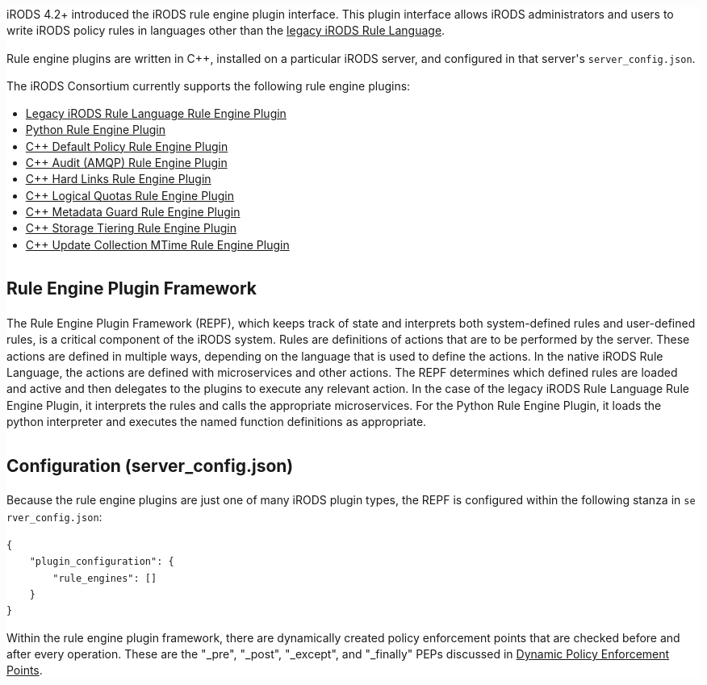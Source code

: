 iRODS 4.2+ introduced the iRODS rule engine plugin interface.  This plugin interface allows iRODS administrators and users to write iRODS policy rules in languages other than the [legacy iRODS Rule Language](irods_rule_language.md).

Rule engine plugins are written in C++, installed on a particular iRODS server, and configured in that server's `server_config.json`.

The iRODS Consortium currently supports the following rule engine plugins:

 - [Legacy iRODS Rule Language Rule Engine Plugin](https://github.com/irods/irods/tree/master/plugins/rule_engines/irods_rule_engine_plugin-irods_rule_language)
 - [Python Rule Engine Plugin](https://github.com/irods/irods_rule_engine_plugin_python)
 - [C++ Default Policy Rule Engine Plugin](https://github.com/irods/irods/tree/master/plugins/rule_engines/irods_rule_engine_plugin-cpp_default_policy)
 - [C++ Audit (AMQP) Rule Engine Plugin](https://github.com/irods/irods_rule_engine_plugin_audit_amqp)
 - [C++ Hard Links Rule Engine Plugin](https://github.com/irods/irods_rule_engine_plugin_hard_links)
 - [C++ Logical Quotas Rule Engine Plugin](https://github.com/irods/irods_rule_engine_plugin_logical_quotas)
 - [C++ Metadata Guard Rule Engine Plugin](https://github.com/irods/irods_rule_engine_plugin_metadata_guard)
 - [C++ Storage Tiering Rule Engine Plugin](https://github.com/irods/irods_capability_storage_tiering)
 - [C++ Update Collection MTime Rule Engine Plugin](https://github.com/irods/irods_rule_engine_plugin_update_collection_mtime)



## Rule Engine Plugin Framework

The Rule Engine Plugin Framework (REPF), which keeps track of state and interprets both system-defined rules and user-defined rules, is a critical component of the iRODS system.  Rules are definitions of actions that are to be performed by the server.  These actions are defined in multiple ways, depending on the language that is used to define the actions.  In the native iRODS Rule Language, the actions are defined with microservices and other actions.  The REPF determines which defined rules are loaded and active and then delegates to the plugins to execute any relevant action.  In the case of the legacy iRODS Rule Language Rule Engine Plugin, it interprets the rules and calls the appropriate microservices.  For the Python Rule Engine Plugin, it loads the python interpreter and executes the named function definitions as appropriate.

## Configuration (server_config.json)

Because the rule engine plugins are just one of many iRODS plugin types, the REPF is configured within the following stanza in `server_config.json`:

```
{
    "plugin_configuration": {
        "rule_engines": []
    }
}
```

Within the rule engine plugin framework, there are dynamically created policy enforcement points that are checked before and after every operation.  These are the "_pre", "_post", "_except", and "_finally" PEPs discussed in [Dynamic Policy Enforcement Points](dynamic_policy_enforcement_points.md).

